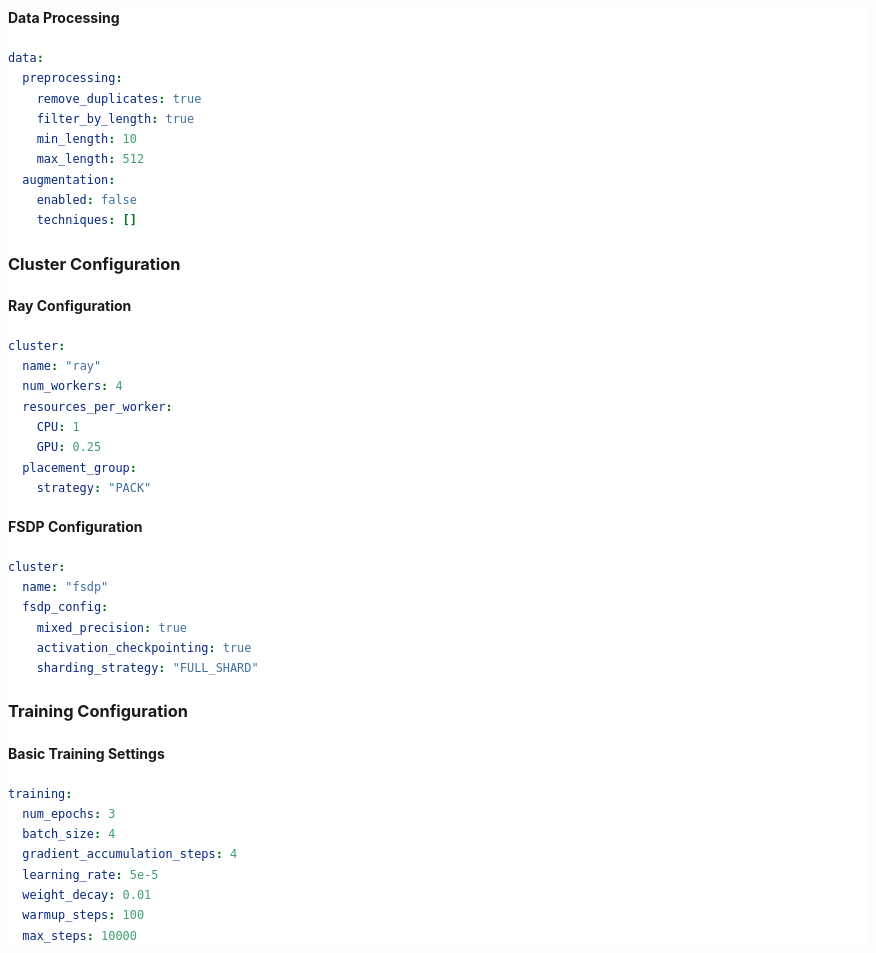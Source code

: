 #### Data Processing

```yaml
data:
  preprocessing:
    remove_duplicates: true
    filter_by_length: true
    min_length: 10
    max_length: 512
  augmentation:
    enabled: false
    techniques: []
```

### Cluster Configuration

#### Ray Configuration

```yaml
cluster:
  name: "ray"
  num_workers: 4
  resources_per_worker:
    CPU: 1
    GPU: 0.25
  placement_group:
    strategy: "PACK"
```

#### FSDP Configuration

```yaml
cluster:
  name: "fsdp"
  fsdp_config:
    mixed_precision: true
    activation_checkpointing: true
    sharding_strategy: "FULL_SHARD"
```

### Training Configuration

#### Basic Training Settings

```yaml
training:
  num_epochs: 3
  batch_size: 4
  gradient_accumulation_steps: 4
  learning_rate: 5e-5
  weight_decay: 0.01
  warmup_steps: 100
  max_steps: 10000
```
